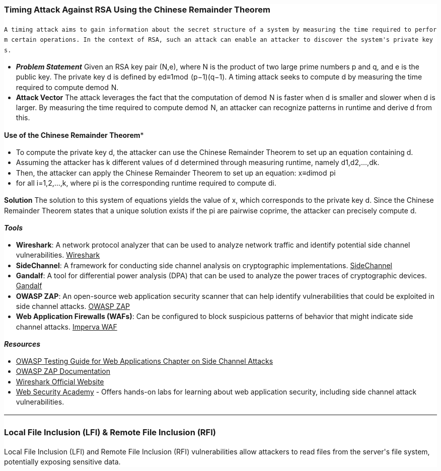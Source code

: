 ### Timing Attack Against RSA Using the Chinese Remainder Theorem
	A timing attack aims to gain information about the secret structure of a system by measuring the time required to perform certain operations. In the context of RSA, such an attack can enable an attacker to discover the system's private keys.

- 	***Problem Statement***
	Given an RSA key pair (N,e), where N is the product of two large prime numbers p and q, and e is the public key. The private key d is defined by ed≡1mod  (p−1)(q−1). A timing attack seeks to compute d by measuring the time required to compute demod  N.
- 	**Attack Vector**
	The attack leverages the fact that the computation of demod  N is faster when d is smaller and slower when d is larger. By measuring the time required to compute demod  N, an attacker can recognize patterns in runtime and derive d from this.

**Use of the Chinese Remainder Theorem***
- To compute the private key d, the attacker can use the Chinese Remainder Theorem to set up an equation containing d. 
- 	Assuming the attacker has k different values of d determined through measuring runtime, namely d1,d2,...,dk. 
- 	Then, the attacker can apply the Chinese Remainder Theorem to set up an equation:
	x≡dimod  pi
- 	for all i=1,2,...,k, where pi is the corresponding runtime required to compute di.
 
 **Solution**
	The solution to this system of equations yields the value of x, which corresponds to the private key d. Since the Chinese Remainder Theorem states that a unique solution exists if the pi are pairwise coprime, the attacker can precisely compute d.

***Tools***
-  	**Wireshark**: A network protocol analyzer that can be used to analyze network traffic and identify potential side channel vulnerabilities. [Wireshark](https://www.wireshark.org/)
- 	**SideChannel**: A framework for conducting side channel analysis on cryptographic implementations. [SideChannel](https://github.com/sidechannel/sidechannel)
- 	**Gandalf**: A tool for differential power analysis (DPA) that can be used to analyze the power traces of cryptographic devices. [Gandalf](https://gandalf.gitlab.io/)
- 	**OWASP ZAP**: An open-source web application security scanner that can help identify vulnerabilities that could be exploited in side channel attacks. [OWASP ZAP](https://www.zaproxy.org/)
- 	**Web Application Firewalls (WAFs)**: Can be configured to block suspicious patterns of behavior that might indicate side channel attacks. [Imperva WAF](https://www.imperva.com/products/application-firewall/waf/)

***Resources***
- 	[OWASP Testing Guide for Web Applications Chapter on Side Channel Attacks](https://owasp.org/www-pdf-archive/Testing_guide_v2.pdf)
- 	[OWASP ZAP Documentation](https://www.zaproxy.org/docs/)
- 	[Wireshark Official Website](https://www.wireshark.org/)
- 	[Web Security Academy](https://portswigger.net/web-security) - Offers hands-on labs for learning about web application security, including side channel attack vulnerabilities.

---

### Local File Inclusion (LFI) & Remote File Inclusion (RFI)
Local File Inclusion (LFI) and Remote File Inclusion (RFI) vulnerabilities allow attackers to read files from the server's file system, potentially exposing sensitive data. 
